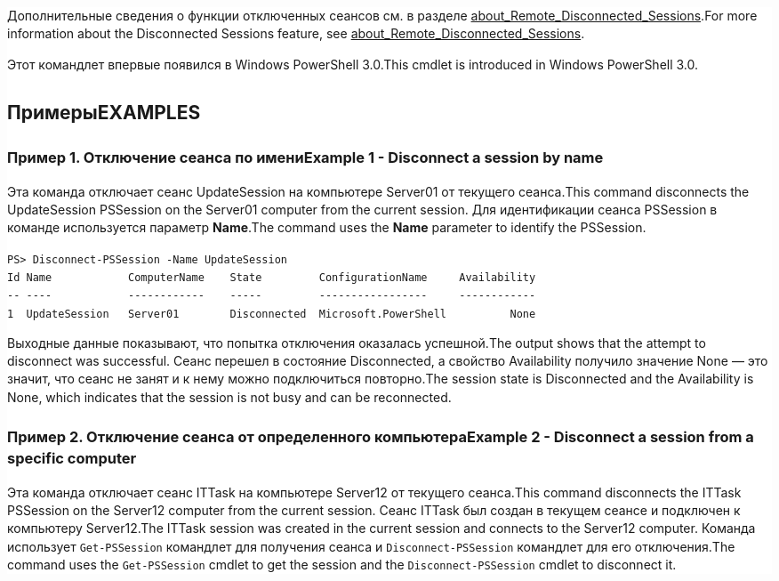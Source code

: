 <span data-ttu-id="a2f75-121">Дополнительные сведения о функции отключенных сеансов см. в разделе [about_Remote_Disconnected_Sessions](./About/about_Remote_Disconnected_Sessions.md).</span><span class="sxs-lookup"><span data-stu-id="a2f75-121">For more information about the Disconnected Sessions feature, see [about_Remote_Disconnected_Sessions](./About/about_Remote_Disconnected_Sessions.md).</span></span>

<span data-ttu-id="a2f75-122">Этот командлет впервые появился в Windows PowerShell 3.0.</span><span class="sxs-lookup"><span data-stu-id="a2f75-122">This cmdlet is introduced in Windows PowerShell 3.0.</span></span>

## <span data-ttu-id="a2f75-123">Примеры</span><span class="sxs-lookup"><span data-stu-id="a2f75-123">EXAMPLES</span></span>

### <span data-ttu-id="a2f75-124">Пример 1. Отключение сеанса по имени</span><span class="sxs-lookup"><span data-stu-id="a2f75-124">Example 1 - Disconnect a session by name</span></span>

<span data-ttu-id="a2f75-125">Эта команда отключает сеанс UpdateSession на компьютере Server01 от текущего сеанса.</span><span class="sxs-lookup"><span data-stu-id="a2f75-125">This command disconnects the UpdateSession PSSession on the Server01 computer from the current session.</span></span> <span data-ttu-id="a2f75-126">Для идентификации сеанса PSSession в команде используется параметр **Name**.</span><span class="sxs-lookup"><span data-stu-id="a2f75-126">The command uses the **Name** parameter to identify the PSSession.</span></span>

```
PS> Disconnect-PSSession -Name UpdateSession
Id Name            ComputerName    State         ConfigurationName     Availability
-- ----            ------------    -----         -----------------     ------------
1  UpdateSession   Server01        Disconnected  Microsoft.PowerShell          None
```

<span data-ttu-id="a2f75-127">Выходные данные показывают, что попытка отключения оказалась успешной.</span><span class="sxs-lookup"><span data-stu-id="a2f75-127">The output shows that the attempt to disconnect was successful.</span></span> <span data-ttu-id="a2f75-128">Сеанс перешел в состояние Disconnected, а свойство Availability получило значение None — это значит, что сеанс не занят и к нему можно подключиться повторно.</span><span class="sxs-lookup"><span data-stu-id="a2f75-128">The session state is Disconnected and the Availability is None, which indicates that the session is not busy and can be reconnected.</span></span>

### <span data-ttu-id="a2f75-129">Пример 2. Отключение сеанса от определенного компьютера</span><span class="sxs-lookup"><span data-stu-id="a2f75-129">Example 2 - Disconnect a session from a specific computer</span></span>

<span data-ttu-id="a2f75-130">Эта команда отключает сеанс ITTask на компьютере Server12 от текущего сеанса.</span><span class="sxs-lookup"><span data-stu-id="a2f75-130">This command disconnects the ITTask PSSession on the Server12 computer from the current session.</span></span>
<span data-ttu-id="a2f75-131">Сеанс ITTask был создан в текущем сеансе и подключен к компьютеру Server12.</span><span class="sxs-lookup"><span data-stu-id="a2f75-131">The ITTask session was created in the current session and connects to the Server12 computer.</span></span> <span data-ttu-id="a2f75-132">Команда использует `Get-PSSession` командлет для получения сеанса и `Disconnect-PSSession` командлет для его отключения.</span><span class="sxs-lookup"><span data-stu-id="a2f75-132">The command uses the `Get-PSSession` cmdlet to get the session and the `Disconnect-PSSession` cmdlet to disconnect it.</span></span>
